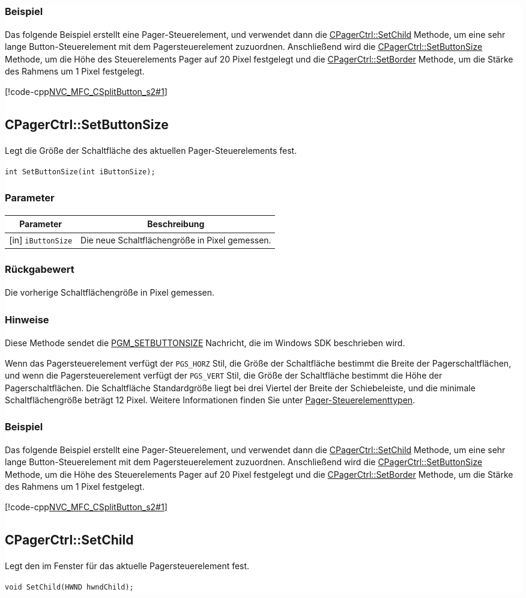 ### <a name="example"></a>Beispiel  
 Das folgende Beispiel erstellt eine Pager-Steuerelement, und verwendet dann die [CPagerCtrl::SetChild](#setchild) Methode, um eine sehr lange Button-Steuerelement mit dem Pagersteuerelement zuzuordnen. Anschließend wird die [CPagerCtrl::SetButtonSize](#setbuttonsize) Methode, um die Höhe des Steuerelements Pager auf 20 Pixel festgelegt und die [CPagerCtrl::SetBorder](#setborder) Methode, um die Stärke des Rahmens um 1 Pixel festgelegt.  
  
 [!code-cpp[NVC_MFC_CSplitButton_s2#1](../../mfc/reference/codesnippet/cpp/cpagerctrl-class_1.cpp)]  
  
##  <a name="setbuttonsize"></a>  CPagerCtrl::SetButtonSize  
 Legt die Größe der Schaltfläche des aktuellen Pager-Steuerelements fest.  
  
```  
int SetButtonSize(int iButtonSize);
```  
  
### <a name="parameters"></a>Parameter  
  
|Parameter|Beschreibung|  
|---------------|-----------------|  
|[in] `iButtonSize`|Die neue Schaltflächengröße in Pixel gemessen.|  
  
### <a name="return-value"></a>Rückgabewert  
 Die vorherige Schaltflächengröße in Pixel gemessen.  
  
### <a name="remarks"></a>Hinweise  
 Diese Methode sendet die [PGM_SETBUTTONSIZE](http://msdn.microsoft.com/library/windows/desktop/bb760886) Nachricht, die im Windows SDK beschrieben wird.  
  
 Wenn das Pagersteuerelement verfügt der `PGS_HORZ` Stil, die Größe der Schaltfläche bestimmt die Breite der Pagerschaltflächen, und wenn die Pagersteuerelement verfügt der `PGS_VERT` Stil, die Größe der Schaltfläche bestimmt die Höhe der Pagerschaltflächen. Die Schaltfläche Standardgröße liegt bei drei Viertel der Breite der Schiebeleiste, und die minimale Schaltflächengröße beträgt 12 Pixel. Weitere Informationen finden Sie unter [Pager-Steuerelementtypen](http://msdn.microsoft.com/library/windows/desktop/bb760859).  
  
### <a name="example"></a>Beispiel  
 Das folgende Beispiel erstellt eine Pager-Steuerelement, und verwendet dann die [CPagerCtrl::SetChild](#setchild) Methode, um eine sehr lange Button-Steuerelement mit dem Pagersteuerelement zuzuordnen. Anschließend wird die [CPagerCtrl::SetButtonSize](#setbuttonsize) Methode, um die Höhe des Steuerelements Pager auf 20 Pixel festgelegt und die [CPagerCtrl::SetBorder](#setborder) Methode, um die Stärke des Rahmens um 1 Pixel festgelegt.  
  
 [!code-cpp[NVC_MFC_CSplitButton_s2#1](../../mfc/reference/codesnippet/cpp/cpagerctrl-class_1.cpp)]  
  
##  <a name="setchild"></a>  CPagerCtrl::SetChild  
 Legt den im Fenster für das aktuelle Pagersteuerelement fest.  
  
```  
void SetChild(HWND hwndChild);
```  
  